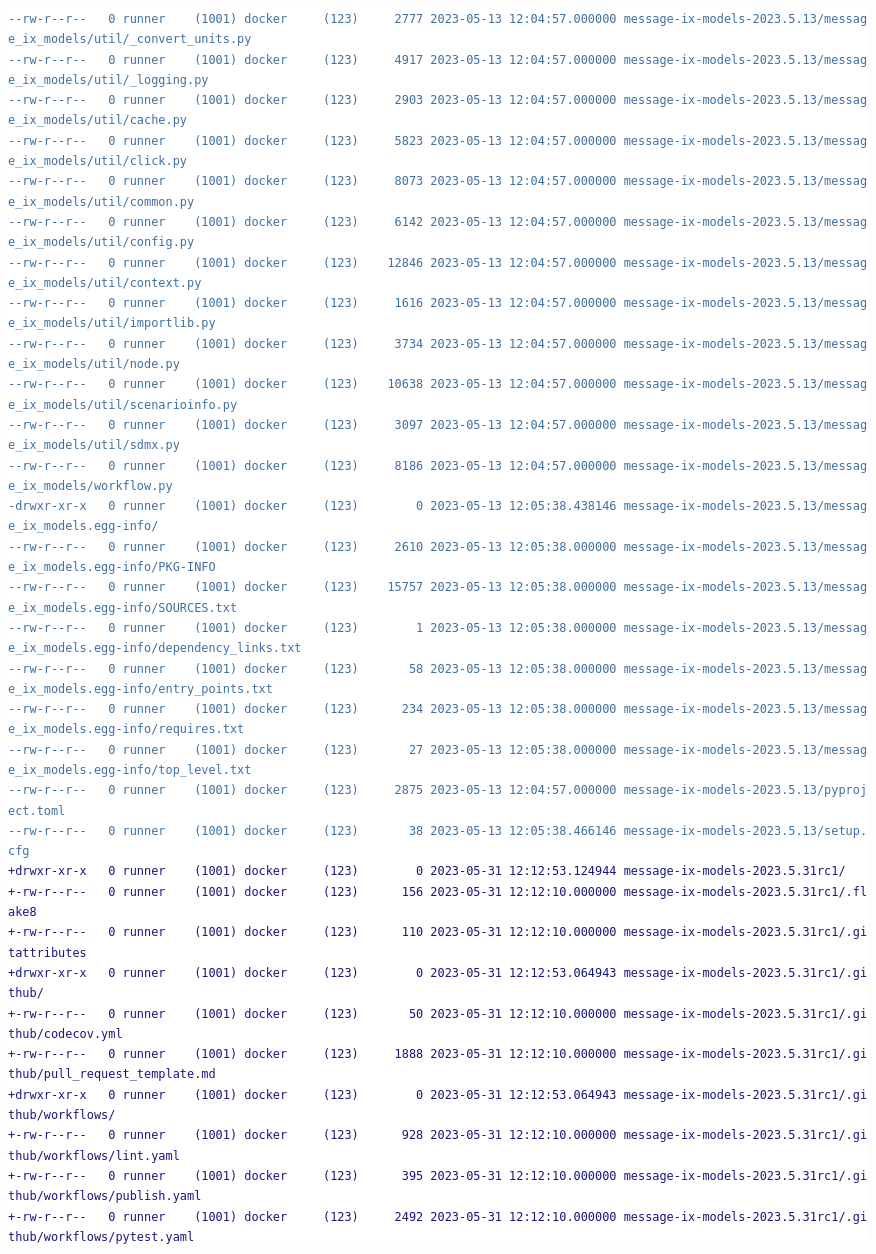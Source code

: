 ```diff
--rw-r--r--   0 runner    (1001) docker     (123)     2777 2023-05-13 12:04:57.000000 message-ix-models-2023.5.13/message_ix_models/util/_convert_units.py
--rw-r--r--   0 runner    (1001) docker     (123)     4917 2023-05-13 12:04:57.000000 message-ix-models-2023.5.13/message_ix_models/util/_logging.py
--rw-r--r--   0 runner    (1001) docker     (123)     2903 2023-05-13 12:04:57.000000 message-ix-models-2023.5.13/message_ix_models/util/cache.py
--rw-r--r--   0 runner    (1001) docker     (123)     5823 2023-05-13 12:04:57.000000 message-ix-models-2023.5.13/message_ix_models/util/click.py
--rw-r--r--   0 runner    (1001) docker     (123)     8073 2023-05-13 12:04:57.000000 message-ix-models-2023.5.13/message_ix_models/util/common.py
--rw-r--r--   0 runner    (1001) docker     (123)     6142 2023-05-13 12:04:57.000000 message-ix-models-2023.5.13/message_ix_models/util/config.py
--rw-r--r--   0 runner    (1001) docker     (123)    12846 2023-05-13 12:04:57.000000 message-ix-models-2023.5.13/message_ix_models/util/context.py
--rw-r--r--   0 runner    (1001) docker     (123)     1616 2023-05-13 12:04:57.000000 message-ix-models-2023.5.13/message_ix_models/util/importlib.py
--rw-r--r--   0 runner    (1001) docker     (123)     3734 2023-05-13 12:04:57.000000 message-ix-models-2023.5.13/message_ix_models/util/node.py
--rw-r--r--   0 runner    (1001) docker     (123)    10638 2023-05-13 12:04:57.000000 message-ix-models-2023.5.13/message_ix_models/util/scenarioinfo.py
--rw-r--r--   0 runner    (1001) docker     (123)     3097 2023-05-13 12:04:57.000000 message-ix-models-2023.5.13/message_ix_models/util/sdmx.py
--rw-r--r--   0 runner    (1001) docker     (123)     8186 2023-05-13 12:04:57.000000 message-ix-models-2023.5.13/message_ix_models/workflow.py
-drwxr-xr-x   0 runner    (1001) docker     (123)        0 2023-05-13 12:05:38.438146 message-ix-models-2023.5.13/message_ix_models.egg-info/
--rw-r--r--   0 runner    (1001) docker     (123)     2610 2023-05-13 12:05:38.000000 message-ix-models-2023.5.13/message_ix_models.egg-info/PKG-INFO
--rw-r--r--   0 runner    (1001) docker     (123)    15757 2023-05-13 12:05:38.000000 message-ix-models-2023.5.13/message_ix_models.egg-info/SOURCES.txt
--rw-r--r--   0 runner    (1001) docker     (123)        1 2023-05-13 12:05:38.000000 message-ix-models-2023.5.13/message_ix_models.egg-info/dependency_links.txt
--rw-r--r--   0 runner    (1001) docker     (123)       58 2023-05-13 12:05:38.000000 message-ix-models-2023.5.13/message_ix_models.egg-info/entry_points.txt
--rw-r--r--   0 runner    (1001) docker     (123)      234 2023-05-13 12:05:38.000000 message-ix-models-2023.5.13/message_ix_models.egg-info/requires.txt
--rw-r--r--   0 runner    (1001) docker     (123)       27 2023-05-13 12:05:38.000000 message-ix-models-2023.5.13/message_ix_models.egg-info/top_level.txt
--rw-r--r--   0 runner    (1001) docker     (123)     2875 2023-05-13 12:04:57.000000 message-ix-models-2023.5.13/pyproject.toml
--rw-r--r--   0 runner    (1001) docker     (123)       38 2023-05-13 12:05:38.466146 message-ix-models-2023.5.13/setup.cfg
+drwxr-xr-x   0 runner    (1001) docker     (123)        0 2023-05-31 12:12:53.124944 message-ix-models-2023.5.31rc1/
+-rw-r--r--   0 runner    (1001) docker     (123)      156 2023-05-31 12:12:10.000000 message-ix-models-2023.5.31rc1/.flake8
+-rw-r--r--   0 runner    (1001) docker     (123)      110 2023-05-31 12:12:10.000000 message-ix-models-2023.5.31rc1/.gitattributes
+drwxr-xr-x   0 runner    (1001) docker     (123)        0 2023-05-31 12:12:53.064943 message-ix-models-2023.5.31rc1/.github/
+-rw-r--r--   0 runner    (1001) docker     (123)       50 2023-05-31 12:12:10.000000 message-ix-models-2023.5.31rc1/.github/codecov.yml
+-rw-r--r--   0 runner    (1001) docker     (123)     1888 2023-05-31 12:12:10.000000 message-ix-models-2023.5.31rc1/.github/pull_request_template.md
+drwxr-xr-x   0 runner    (1001) docker     (123)        0 2023-05-31 12:12:53.064943 message-ix-models-2023.5.31rc1/.github/workflows/
+-rw-r--r--   0 runner    (1001) docker     (123)      928 2023-05-31 12:12:10.000000 message-ix-models-2023.5.31rc1/.github/workflows/lint.yaml
+-rw-r--r--   0 runner    (1001) docker     (123)      395 2023-05-31 12:12:10.000000 message-ix-models-2023.5.31rc1/.github/workflows/publish.yaml
+-rw-r--r--   0 runner    (1001) docker     (123)     2492 2023-05-31 12:12:10.000000 message-ix-models-2023.5.31rc1/.github/workflows/pytest.yaml
```